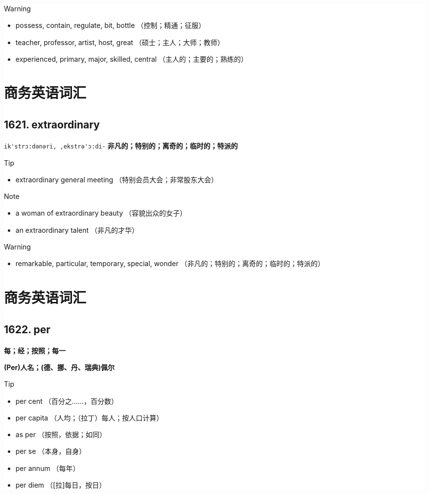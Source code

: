 > [!WARNING]
>
> - possess, contain, regulate, bit, bottle （控制；精通；征服）
>
> - teacher, professor, artist, host, great （硕士；主人；大师；教师）
>
> - experienced, primary, major, skilled, central （主人的；主要的；熟练的）
>

# 商务英语词汇

## 1621. extraordinary

`ik'strɔ:dənəri, ,ekstrə'ɔ:di-`  **非凡的；特别的；离奇的；临时的；特派的**

> [!TIP]
>
> - extraordinary general meeting （特别会员大会；非常股东大会）
>

> [!NOTE]
>
> - a woman of extraordinary beauty （容貌出众的女子）
>
> - an extraordinary talent （非凡的才华）
>

> [!WARNING]
>
> - remarkable, particular, temporary, special, wonder （非凡的；特别的；离奇的；临时的；特派的）
>

# 商务英语词汇

## 1622. per

**每；经；按照；每一**

**(Per)人名；(德、挪、丹、瑞典)佩尔**

> [!TIP]
>
> - per cent （百分之……，百分数）
>
> - per capita （人均；（拉丁）每人；按人口计算）
>
> - as per （按照，依据；如同）
>
> - per se （本身，自身）
>
> - per annum （每年）
>
> - per diem （[拉]每日，按日）
>
